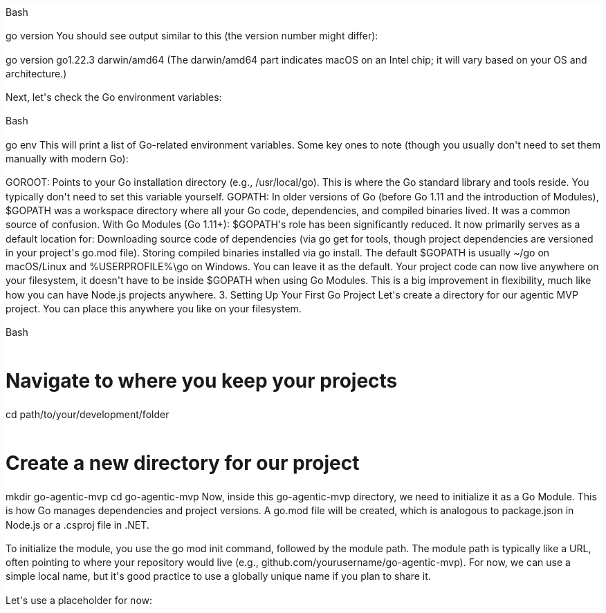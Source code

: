 Bash

go version
You should see output similar to this (the version number might differ):

go version go1.22.3 darwin/amd64
(The darwin/amd64 part indicates macOS on an Intel chip; it will vary based on your OS and architecture.)

Next, let's check the Go environment variables:

Bash

go env
This will print a list of Go-related environment variables. Some key ones to note (though you usually don't need to set them manually with modern Go):

GOROOT: Points to your Go installation directory (e.g., /usr/local/go). This is where the Go standard library and tools reside. You typically don't need to set this variable yourself.
GOPATH: In older versions of Go (before Go 1.11 and the introduction of Modules), $GOPATH was a workspace directory where all your Go code, dependencies, and compiled binaries lived. It was a common source of confusion.
With Go Modules (Go 1.11+): $GOPATH's role has been significantly reduced. It now primarily serves as a default location for:
Downloading source code of dependencies (via go get for tools, though project dependencies are versioned in your project's go.mod file).
Storing compiled binaries installed via go install.
The default $GOPATH is usually ~/go on macOS/Linux and %USERPROFILE%\go on Windows. You can leave it as the default. Your project code can now live anywhere on your filesystem, it doesn't have to be inside $GOPATH when using Go Modules. This is a big improvement in flexibility, much like how you can have Node.js projects anywhere.
3. Setting Up Your First Go Project
Let's create a directory for our agentic MVP project. You can place this anywhere you like on your filesystem.

Bash

# Navigate to where you keep your projects
cd path/to/your/development/folder

# Create a new directory for our project
mkdir go-agentic-mvp
cd go-agentic-mvp
Now, inside this go-agentic-mvp directory, we need to initialize it as a Go Module. This is how Go manages dependencies and project versions. A go.mod file will be created, which is analogous to package.json in Node.js or a .csproj file in .NET.

To initialize the module, you use the go mod init command, followed by the module path. The module path is typically like a URL, often pointing to where your repository would live (e.g., github.com/yourusername/go-agentic-mvp). For now, we can use a simple local name, but it's good practice to use a globally unique name if you plan to share it.

Let's use a placeholder for now:
